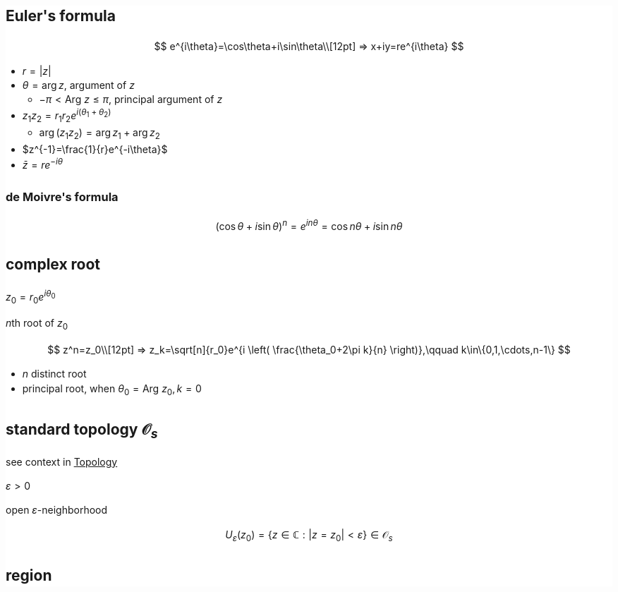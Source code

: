 ## Euler's formula

$$
e^{i\theta}=\cos\theta+i\sin\theta\\[12pt] ⇒
x+iy=re^{i\theta}
$$

- $r=|z|$
- $\theta=\arg z$, argument of $z$
    - $-\pi<\text{Arg }z≤\pi$, principal argument of $z$
- $z_1z_2=r_1r_2e^{i(\theta_1+\theta_2)}$
    - $\arg(z_1z_2)=\arg z_1+\arg z_2$
- $z^{-1}=\frac{1}{r}e^{-i\theta}$
- $\bar z=re^{-i\theta}$

### de Moivre's formula

$$
(\cos\theta+i\sin\theta)^n=e^{in\theta}=\cos n\theta+i\sin n\theta
$$

## complex root

$z_0=r_0e^{i\theta_0}$

$n$th root of $z_0$

$$
z^n=z_0\\[12pt] ⇒
z_k=\sqrt[n]{r_0}e^{i \left(
    \frac{\theta_0+2\pi k}{n}
\right)},\qquad
k\in\{0,1,\cdots,n-1\}
$$

- $n$ distinct root
- principal root, when $\theta_0=\text{Arg }z_0,k=0$

## standard topology $\mathcal O_s$

see context in [Topology](topology.md)

$\varepsilon>0$

open $\varepsilon$-neighborhood

$$
U_\varepsilon(z_0)=\{z\in\mathbb C:|z=z_0|<\varepsilon\}
\in\mathcal O_s
$$

## region
